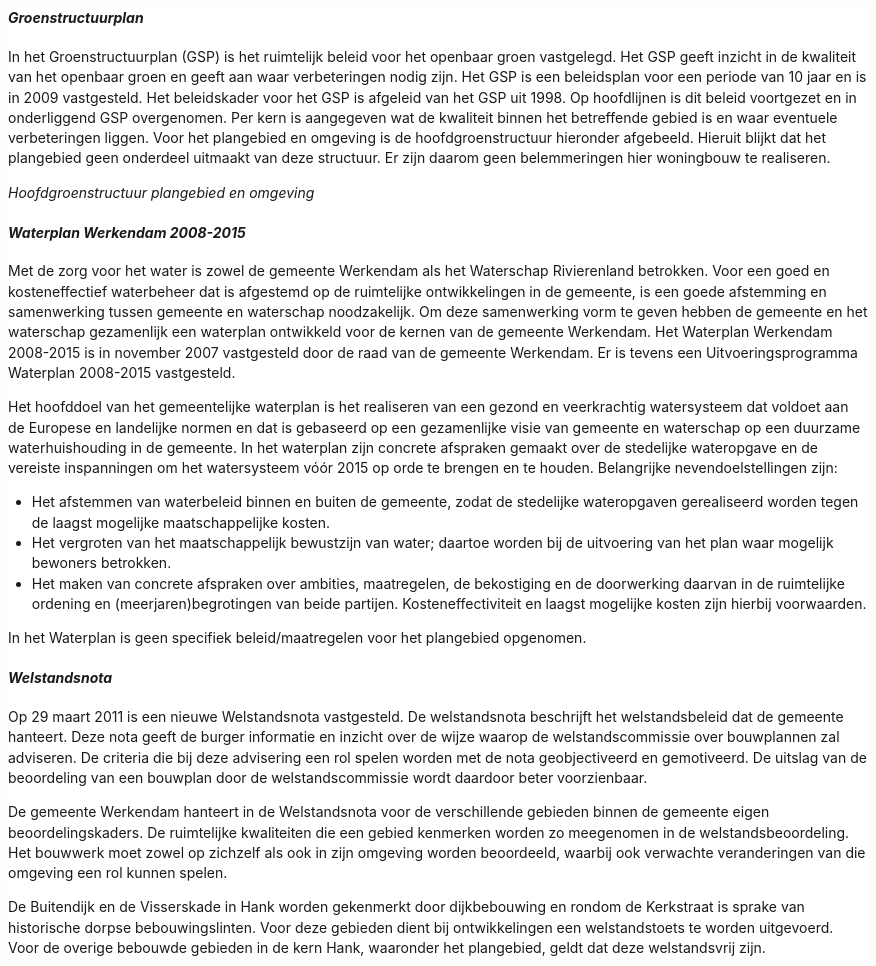 #### *Groenstructuurplan*

In het Groenstructuurplan (GSP) is het ruimtelijk beleid voor het openbaar groen vastgelegd. Het GSP geeft inzicht in de kwaliteit van het openbaar groen en geeft aan waar verbeteringen nodig zijn. Het GSP is een beleidsplan voor een periode van 10 jaar en is in 2009 vastgesteld. Het beleidskader voor het GSP is afgeleid van het GSP uit 1998. Op hoofdlijnen is dit beleid voortgezet en in onderliggend GSP overgenomen. Per kern is aangegeven wat de kwaliteit binnen het betreffende gebied is en waar eventuele verbeteringen liggen. Voor het plangebied en omgeving is de hoofdgroenstructuur hieronder afgebeeld. Hieruit blijkt dat het plangebied geen onderdeel uitmaakt van deze structuur. Er zijn daarom geen belemmeringen hier woningbouw te realiseren.

*Hoofdgroenstructuur plangebied en omgeving*

#### *Waterplan Werkendam 2008-2015*

Met de zorg voor het water is zowel de gemeente Werkendam als het Waterschap Rivierenland betrokken. Voor een goed en kosteneffectief waterbeheer dat is afgestemd op de ruimtelijke ontwikkelingen in de gemeente, is een goede afstemming en samenwerking tussen gemeente en waterschap noodzakelijk. Om deze samenwerking vorm te geven hebben de gemeente en het waterschap gezamenlijk een waterplan ontwikkeld voor de kernen van de gemeente Werkendam. Het Waterplan Werkendam 2008-2015 is in november 2007 vastgesteld door de raad van de gemeente Werkendam. Er is tevens een Uitvoeringsprogramma Waterplan 2008-2015 vastgesteld.

Het hoofddoel van het gemeentelijke waterplan is het realiseren van een gezond en veerkrachtig watersysteem dat voldoet aan de Europese en landelijke normen en dat is gebaseerd op een gezamenlijke visie van gemeente en waterschap op een duurzame waterhuishouding in de gemeente. In het waterplan zijn concrete afspraken gemaakt over de stedelijke wateropgave en de vereiste inspanningen om het watersysteem vóór 2015 op orde te brengen en te houden. Belangrijke nevendoelstellingen zijn:

- Het afstemmen van waterbeleid binnen en buiten de gemeente, zodat de stedelijke wateropgaven gerealiseerd worden tegen de laagst mogelijke maatschappelijke kosten.
- Het vergroten van het maatschappelijk bewustzijn van water; daartoe worden bij de uitvoering van het plan waar mogelijk bewoners betrokken.
- Het maken van concrete afspraken over ambities, maatregelen, de bekostiging en de doorwerking daarvan in de ruimtelijke ordening en (meerjaren)begrotingen van beide partijen. Kosteneffectiviteit en laagst mogelijke kosten zijn hierbij voorwaarden.

In het Waterplan is geen specifiek beleid/maatregelen voor het plangebied opgenomen.

#### *Welstandsnota*

Op 29 maart 2011 is een nieuwe Welstandsnota vastgesteld. De welstandsnota beschrijft het welstandsbeleid dat de gemeente hanteert. Deze nota geeft de burger informatie en inzicht over de wijze waarop de welstandscommissie over bouwplannen zal adviseren. De criteria die bij deze advisering een rol spelen worden met de nota geobjectiveerd en gemotiveerd. De uitslag van de beoordeling van een bouwplan door de welstandscommissie wordt daardoor beter voorzienbaar.

De gemeente Werkendam hanteert in de Welstandsnota voor de verschillende gebieden binnen de gemeente eigen beoordelingskaders. De ruimtelijke kwaliteiten die een gebied kenmerken worden zo meegenomen in de welstandsbeoordeling. Het bouwwerk moet zowel op zichzelf als ook in zijn omgeving worden beoordeeld, waarbij ook verwachte veranderingen van die omgeving een rol kunnen spelen.

De Buitendijk en de Visserskade in Hank worden gekenmerkt door dijkbebouwing en rondom de Kerkstraat is sprake van historische dorpse bebouwingslinten. Voor deze gebieden dient bij ontwikkelingen een welstandstoets te worden uitgevoerd. Voor de overige bebouwde gebieden in de kern Hank, waaronder het plangebied, geldt dat deze welstandsvrij zijn.
